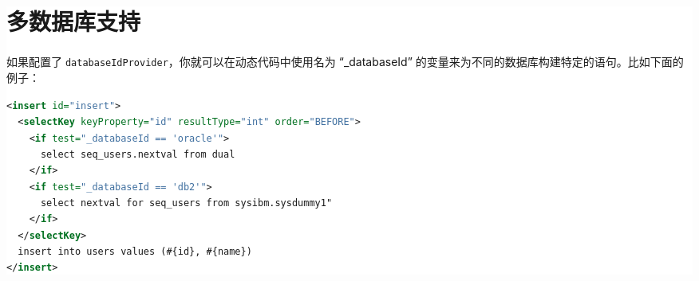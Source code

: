 # 多数据库支持

如果配置了 `databaseIdProvider`，你就可以在动态代码中使用名为 “_databaseId” 的变量来为不同的数据库构建特定的语句。比如下面的例子：

```xml
<insert id="insert">
  <selectKey keyProperty="id" resultType="int" order="BEFORE">
    <if test="_databaseId == 'oracle'">
      select seq_users.nextval from dual
    </if>
    <if test="_databaseId == 'db2'">
      select nextval for seq_users from sysibm.sysdummy1"
    </if>
  </selectKey>
  insert into users values (#{id}, #{name})
</insert>
```
